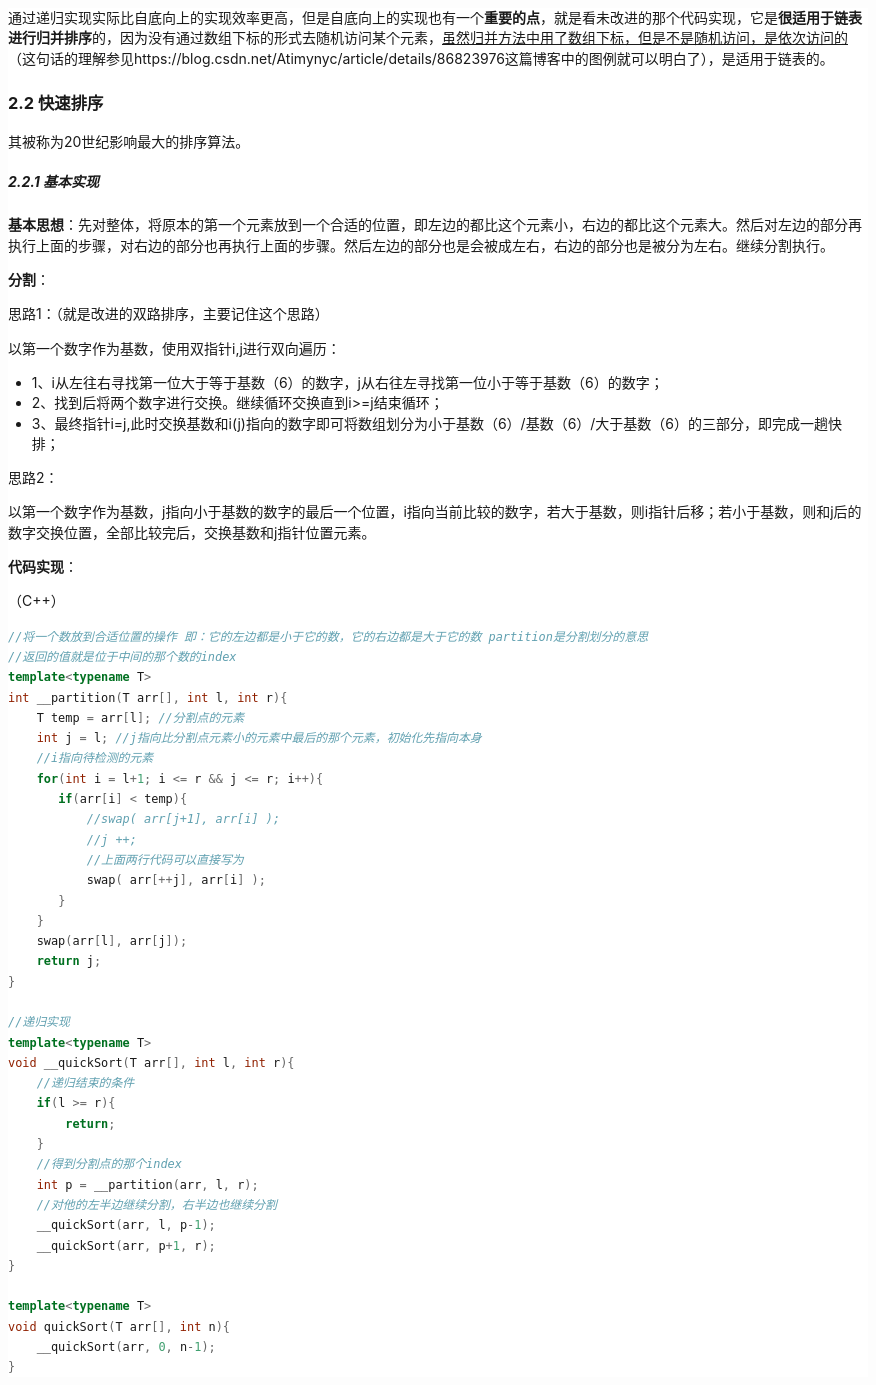 通过递归实现实际比自底向上的实现效率更高，但是自底向上的实现也有一个**重要的点**，就是看未改进的那个代码实现，它是**很适用于链表进行归并排序**的，因为没有通过数组下标的形式去随机访问某个元素，<u>虽然归并方法中用了数组下标，但是不是随机访问，是依次访问的</u>（这句话的理解参见https://blog.csdn.net/Atimynyc/article/details/86823976这篇博客中的图例就可以明白了），是适用于链表的。

### 2.2 快速排序

其被称为20世纪影响最大的排序算法。

##### 2.2.1 基本实现

**基本思想**：先对整体，将原本的第一个元素放到一个合适的位置，即左边的都比这个元素小，右边的都比这个元素大。然后对左边的部分再执行上面的步骤，对右边的部分也再执行上面的步骤。然后左边的部分也是会被成左右，右边的部分也是被分为左右。继续分割执行。

**分割**：

思路1：（就是改进的双路排序，主要记住这个思路）

以第一个数字作为基数，使用双指针i,j进行双向遍历：

- 1、i从左往右寻找第一位大于等于基数（6）的数字，j从右往左寻找第一位小于等于基数（6）的数字；
- 2、找到后将两个数字进行交换。继续循环交换直到i>=j结束循环；
- 3、最终指针i=j,此时交换基数和i(j)指向的数字即可将数组划分为小于基数（6）/基数（6）/大于基数（6）的三部分，即完成一趟快排；

思路2：

以第一个数字作为基数，j指向小于基数的数字的最后一个位置，i指向当前比较的数字，若大于基数，则i指针后移；若小于基数，则和j后的数字交换位置，全部比较完后，交换基数和j指针位置元素。

**代码实现**：

（C++）

```c++
//将一个数放到合适位置的操作 即：它的左边都是小于它的数，它的右边都是大于它的数 partition是分割划分的意思
//返回的值就是位于中间的那个数的index
template<typename T>
int __partition(T arr[], int l, int r){
    T temp = arr[l]; //分割点的元素
    int j = l; //j指向比分割点元素小的元素中最后的那个元素，初始化先指向本身
    //i指向待检测的元素
    for(int i = l+1; i <= r && j <= r; i++){
       if(arr[i] < temp){
           //swap( arr[j+1], arr[i] );
           //j ++;
           //上面两行代码可以直接写为
           swap( arr[++j], arr[i] );
       } 
    }
    swap(arr[l], arr[j]);
    return j;
}

//递归实现
template<typename T>
void __quickSort(T arr[], int l, int r){
    //递归结束的条件
    if(l >= r){
        return;
    }
    //得到分割点的那个index
    int p = __partition(arr, l, r);
    //对他的左半边继续分割，右半边也继续分割
    __quickSort(arr, l, p-1);
    __quickSort(arr, p+1, r);
}

template<typename T>
void quickSort(T arr[], int n){
    __quickSort(arr, 0, n-1);
}
```